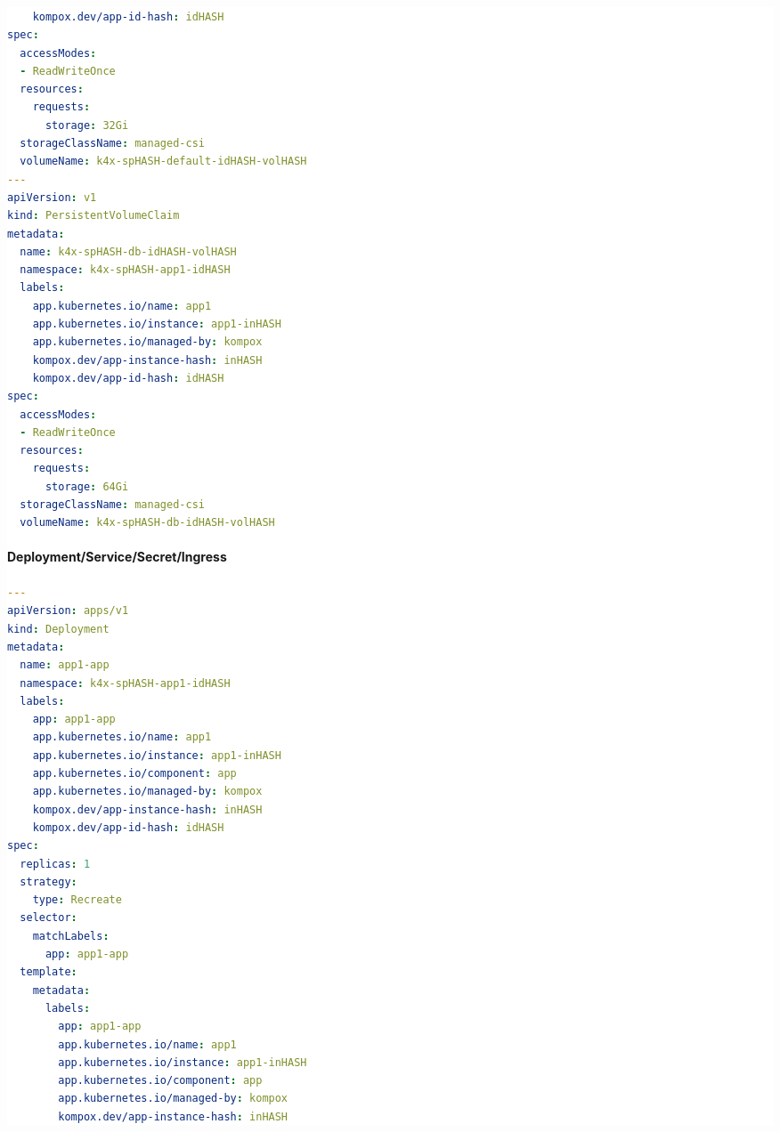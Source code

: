 ```yaml
    kompox.dev/app-id-hash: idHASH
spec:
  accessModes:
  - ReadWriteOnce
  resources:
    requests:
      storage: 32Gi
  storageClassName: managed-csi
  volumeName: k4x-spHASH-default-idHASH-volHASH
---
apiVersion: v1
kind: PersistentVolumeClaim
metadata:
  name: k4x-spHASH-db-idHASH-volHASH
  namespace: k4x-spHASH-app1-idHASH
  labels:
    app.kubernetes.io/name: app1
    app.kubernetes.io/instance: app1-inHASH
    app.kubernetes.io/managed-by: kompox
    kompox.dev/app-instance-hash: inHASH
    kompox.dev/app-id-hash: idHASH
spec:
  accessModes:
  - ReadWriteOnce
  resources:
    requests:
      storage: 64Gi
  storageClassName: managed-csi
  volumeName: k4x-spHASH-db-idHASH-volHASH
```

#### Deployment/Service/Secret/Ingress

```yaml
---
apiVersion: apps/v1
kind: Deployment
metadata:
  name: app1-app
  namespace: k4x-spHASH-app1-idHASH
  labels:
    app: app1-app
    app.kubernetes.io/name: app1
    app.kubernetes.io/instance: app1-inHASH
    app.kubernetes.io/component: app
    app.kubernetes.io/managed-by: kompox
    kompox.dev/app-instance-hash: inHASH
    kompox.dev/app-id-hash: idHASH
spec:
  replicas: 1
  strategy:
    type: Recreate
  selector:
    matchLabels:
      app: app1-app
  template:
    metadata:
      labels:
        app: app1-app
        app.kubernetes.io/name: app1
        app.kubernetes.io/instance: app1-inHASH
        app.kubernetes.io/component: app
        app.kubernetes.io/managed-by: kompox
        kompox.dev/app-instance-hash: inHASH
```